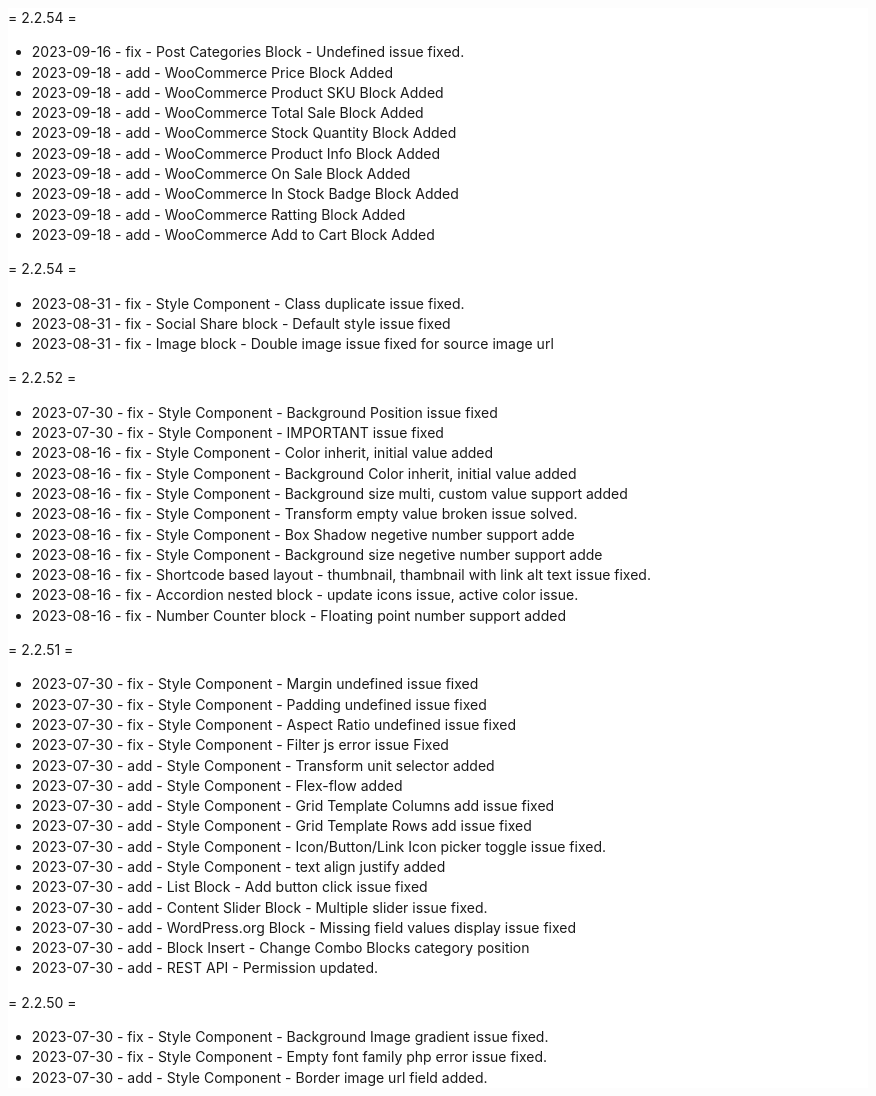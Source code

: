 = 2.2.54 =

- 2023-09-16 - fix - Post Categories Block - Undefined issue fixed.
- 2023-09-18 - add - WooCommerce Price Block Added
- 2023-09-18 - add - WooCommerce Product SKU Block Added
- 2023-09-18 - add - WooCommerce Total Sale Block Added
- 2023-09-18 - add - WooCommerce Stock Quantity Block Added
- 2023-09-18 - add - WooCommerce Product Info Block Added
- 2023-09-18 - add - WooCommerce On Sale Block Added
- 2023-09-18 - add - WooCommerce In Stock Badge Block Added
- 2023-09-18 - add - WooCommerce Ratting Block Added
- 2023-09-18 - add - WooCommerce Add to Cart Block Added

= 2.2.54 =

- 2023-08-31 - fix - Style Component - Class duplicate issue fixed.
- 2023-08-31 - fix - Social Share block - Default style issue fixed
- 2023-08-31 - fix - Image block - Double image issue fixed for source image url

= 2.2.52 =

- 2023-07-30 - fix - Style Component - Background Position issue fixed
- 2023-07-30 - fix - Style Component - IMPORTANT issue fixed
- 2023-08-16 - fix - Style Component - Color inherit, initial value added
- 2023-08-16 - fix - Style Component - Background Color inherit, initial value added
- 2023-08-16 - fix - Style Component - Background size multi, custom value support added
- 2023-08-16 - fix - Style Component - Transform empty value broken issue solved.
- 2023-08-16 - fix - Style Component - Box Shadow negetive number support adde
- 2023-08-16 - fix - Style Component - Background size negetive number support adde
- 2023-08-16 - fix - Shortcode based layout - thumbnail, thambnail with link alt text issue fixed.
- 2023-08-16 - fix - Accordion nested block - update icons issue, active color issue.
- 2023-08-16 - fix - Number Counter block - Floating point number support added

= 2.2.51 =

- 2023-07-30 - fix - Style Component - Margin undefined issue fixed
- 2023-07-30 - fix - Style Component - Padding undefined issue fixed
- 2023-07-30 - fix - Style Component - Aspect Ratio undefined issue fixed
- 2023-07-30 - fix - Style Component - Filter js error issue Fixed
- 2023-07-30 - add - Style Component - Transform unit selector added
- 2023-07-30 - add - Style Component - Flex-flow added
- 2023-07-30 - add - Style Component - Grid Template Columns add issue fixed
- 2023-07-30 - add - Style Component - Grid Template Rows add issue fixed
- 2023-07-30 - add - Style Component - Icon/Button/Link Icon picker toggle issue fixed.
- 2023-07-30 - add - Style Component - text align justify added
- 2023-07-30 - add - List Block - Add button click issue fixed
- 2023-07-30 - add - Content Slider Block - Multiple slider issue fixed.
- 2023-07-30 - add - WordPress.org Block - Missing field values display issue fixed
- 2023-07-30 - add - Block Insert - Change Combo Blocks category position
- 2023-07-30 - add - REST API - Permission updated.

= 2.2.50 =

- 2023-07-30 - fix - Style Component - Background Image gradient issue fixed.
- 2023-07-30 - fix - Style Component - Empty font family php error issue fixed.
- 2023-07-30 - add - Style Component - Border image url field added.
